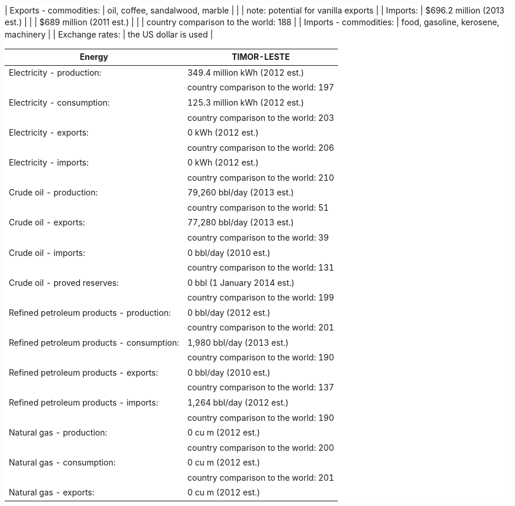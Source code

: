 | Exports - commodities: | oil, coffee, sandalwood, marble |
| | note: potential for vanilla exports |
| Imports: | $696.2 million (2013 est.) |
| | $689 million (2011 est.) |
| | country comparison to the world:  188 |
| Imports - commodities: | food, gasoline, kerosene, machinery |
| Exchange rates: | the US dollar is used |

| Energy | TIMOR-LESTE |
| --- | --- |
| Electricity - production: | 349.4 million kWh (2012 est.) |
| | country comparison to the world:  197 |
| Electricity - consumption: | 125.3 million kWh (2012 est.) |
| | country comparison to the world:  203 |
| Electricity - exports: | 0 kWh (2012 est.) |
| | country comparison to the world:  206 |
| Electricity - imports: | 0 kWh (2012 est.) |
| | country comparison to the world:  210 |
| Crude oil - production: | 79,260 bbl/day (2013 est.) |
| | country comparison to the world:  51 |
| Crude oil - exports: | 77,280 bbl/day (2013 est.) |
| | country comparison to the world:  39 |
| Crude oil - imports: | 0 bbl/day (2010 est.) |
| | country comparison to the world:  131 |
| Crude oil - proved reserves: | 0 bbl (1 January 2014 est.) |
| | country comparison to the world:  199 |
| Refined petroleum products - production: | 0 bbl/day (2012 est.) |
| | country comparison to the world:  201 |
| Refined petroleum products - consumption: | 1,980 bbl/day (2013 est.) |
| | country comparison to the world:  190 |
| Refined petroleum products - exports: | 0 bbl/day (2010 est.) |
| | country comparison to the world:  137 |
| Refined petroleum products - imports: | 1,264 bbl/day (2012 est.) |
| | country comparison to the world:  190 |
| Natural gas - production: | 0 cu m (2012 est.) |
| | country comparison to the world:  200 |
| Natural gas - consumption: | 0 cu m (2012 est.) |
| | country comparison to the world:  201 |
| Natural gas - exports: | 0 cu m (2012 est.) |